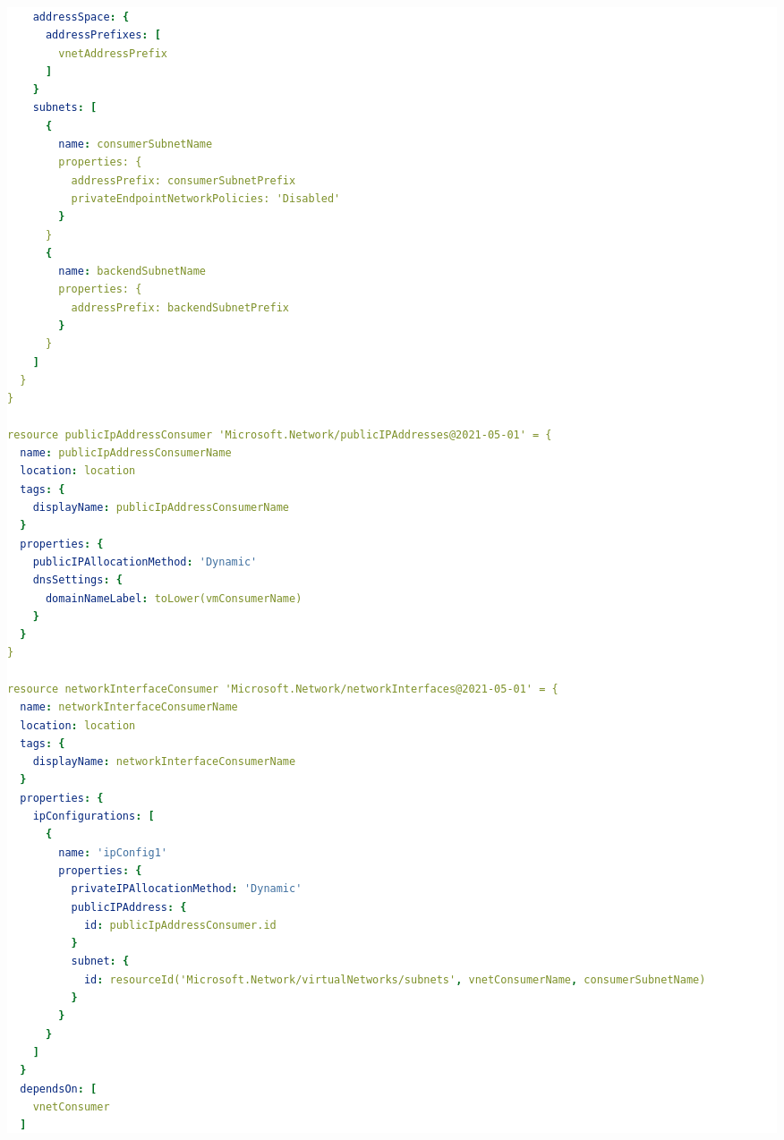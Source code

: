 ```yaml
    addressSpace: {
      addressPrefixes: [
        vnetAddressPrefix
      ]
    }
    subnets: [
      {
        name: consumerSubnetName
        properties: {
          addressPrefix: consumerSubnetPrefix
          privateEndpointNetworkPolicies: 'Disabled'
        }
      }
      {
        name: backendSubnetName
        properties: {
          addressPrefix: backendSubnetPrefix
        }
      }
    ]
  }
}

resource publicIpAddressConsumer 'Microsoft.Network/publicIPAddresses@2021-05-01' = {
  name: publicIpAddressConsumerName
  location: location
  tags: {
    displayName: publicIpAddressConsumerName
  }
  properties: {
    publicIPAllocationMethod: 'Dynamic'
    dnsSettings: {
      domainNameLabel: toLower(vmConsumerName)
    }
  }
}

resource networkInterfaceConsumer 'Microsoft.Network/networkInterfaces@2021-05-01' = {
  name: networkInterfaceConsumerName
  location: location
  tags: {
    displayName: networkInterfaceConsumerName
  }
  properties: {
    ipConfigurations: [
      {
        name: 'ipConfig1'
        properties: {
          privateIPAllocationMethod: 'Dynamic'
          publicIPAddress: {
            id: publicIpAddressConsumer.id
          }
          subnet: {
            id: resourceId('Microsoft.Network/virtualNetworks/subnets', vnetConsumerName, consumerSubnetName)
          }
        }
      }
    ]
  }
  dependsOn: [
    vnetConsumer
  ]
```